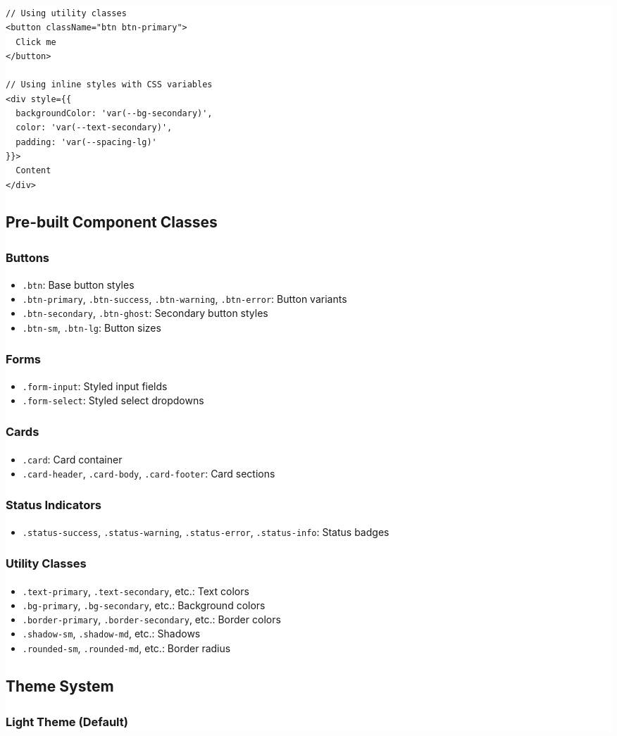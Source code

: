 ```tsx
// Using utility classes
<button className="btn btn-primary">
  Click me
</button>

// Using inline styles with CSS variables
<div style={{
  backgroundColor: 'var(--bg-secondary)',
  color: 'var(--text-secondary)',
  padding: 'var(--spacing-lg)'
}}>
  Content
</div>
```

## Pre-built Component Classes

### Buttons

- `.btn`: Base button styles
- `.btn-primary`, `.btn-success`, `.btn-warning`, `.btn-error`: Button variants
- `.btn-secondary`, `.btn-ghost`: Secondary button styles
- `.btn-sm`, `.btn-lg`: Button sizes

### Forms

- `.form-input`: Styled input fields
- `.form-select`: Styled select dropdowns

### Cards

- `.card`: Card container
- `.card-header`, `.card-body`, `.card-footer`: Card sections

### Status Indicators

- `.status-success`, `.status-warning`, `.status-error`, `.status-info`: Status badges

### Utility Classes

- `.text-primary`, `.text-secondary`, etc.: Text colors
- `.bg-primary`, `.bg-secondary`, etc.: Background colors
- `.border-primary`, `.border-secondary`, etc.: Border colors
- `.shadow-sm`, `.shadow-md`, etc.: Shadows
- `.rounded-sm`, `.rounded-md`, etc.: Border radius

## Theme System

### Light Theme (Default)
